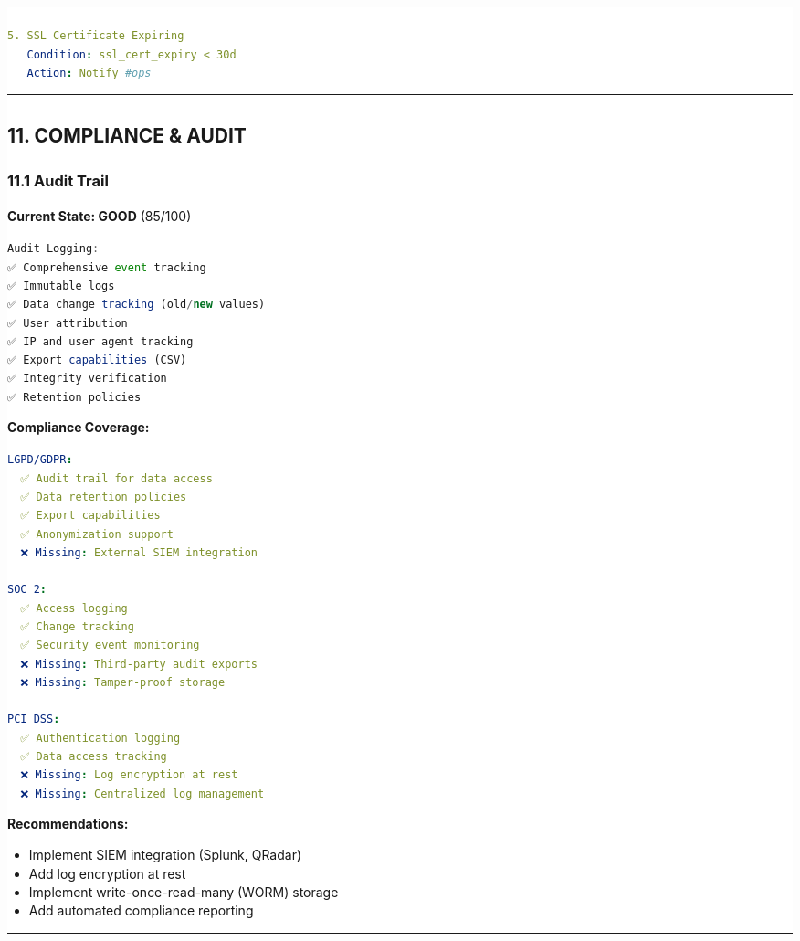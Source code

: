 ```yaml

5. SSL Certificate Expiring
   Condition: ssl_cert_expiry < 30d
   Action: Notify #ops
```

---

## 11. COMPLIANCE & AUDIT

### 11.1 Audit Trail

**Current State: GOOD** (85/100)

```typescript
Audit Logging:
✅ Comprehensive event tracking
✅ Immutable logs
✅ Data change tracking (old/new values)
✅ User attribution
✅ IP and user agent tracking
✅ Export capabilities (CSV)
✅ Integrity verification
✅ Retention policies
```

**Compliance Coverage:**
```yaml
LGPD/GDPR:
  ✅ Audit trail for data access
  ✅ Data retention policies
  ✅ Export capabilities
  ✅ Anonymization support
  ❌ Missing: External SIEM integration

SOC 2:
  ✅ Access logging
  ✅ Change tracking
  ✅ Security event monitoring
  ❌ Missing: Third-party audit exports
  ❌ Missing: Tamper-proof storage

PCI DSS:
  ✅ Authentication logging
  ✅ Data access tracking
  ❌ Missing: Log encryption at rest
  ❌ Missing: Centralized log management
```

**Recommendations:**
- Implement SIEM integration (Splunk, QRadar)
- Add log encryption at rest
- Implement write-once-read-many (WORM) storage
- Add automated compliance reporting

---